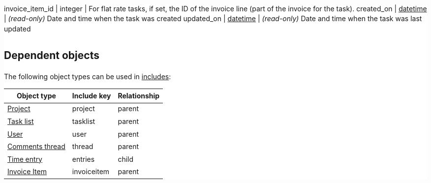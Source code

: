 invoice_item_id | integer | For flat rate tasks, if set, the ID of the invoice line (part of the invoice for the task).
created_on | [datetime](datetime.md) | _(read-only)_ Date and time when the task was created
updated_on | [datetime](datetime.md) | _(read-only)_ Date and time when the task was last updated

<a name="dependencies"></a>
## Dependent objects

The following object types can be used in [includes](includes.md):

Object type|Include key|Relationship
-----------|-----------|----
[Project](projects.md) | project | parent
[Task list](tasklists.md) | tasklist | parent
[User](users.md) | user | parent
[Comments thread](comments.md) | thread | parent
[Time entry](entries.md) | entries | child
[Invoice Item](invoices.md) | invoiceitem | parent
